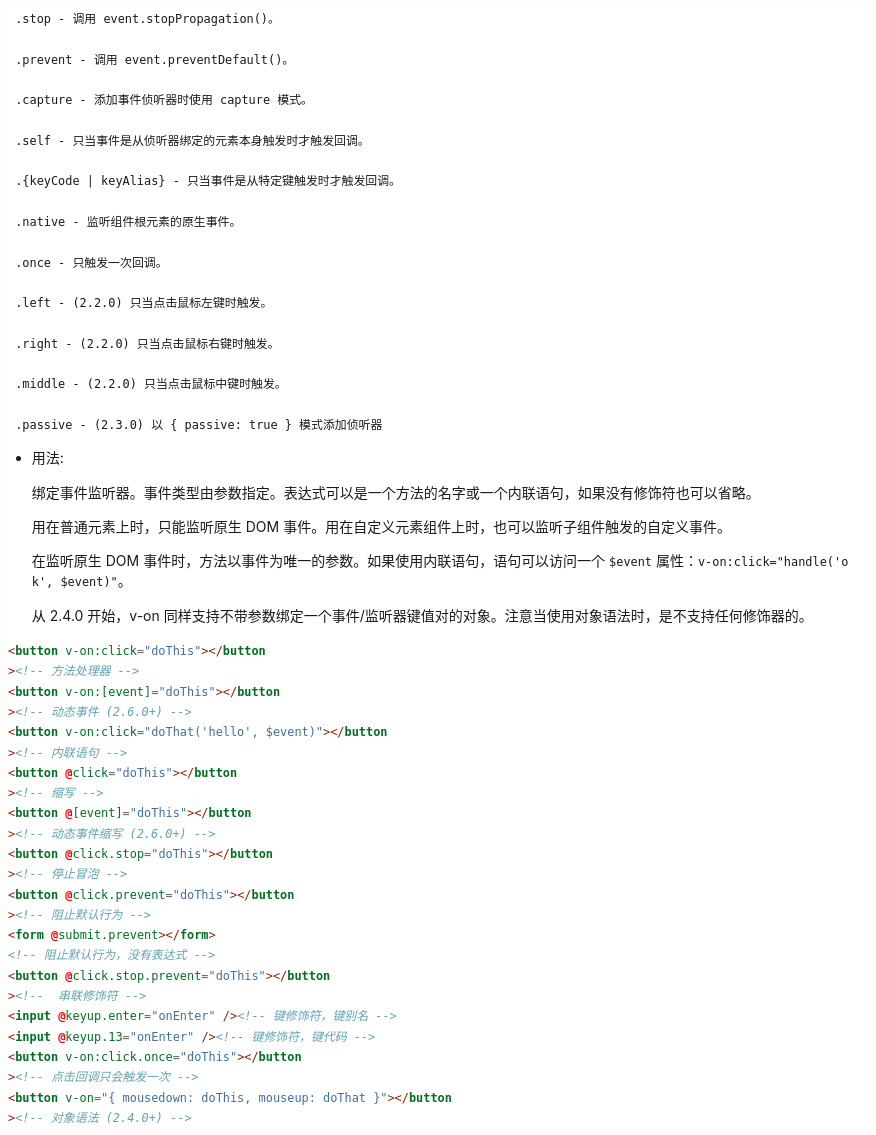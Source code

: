      .stop - 调用 event.stopPropagation()。

     .prevent - 调用 event.preventDefault()。

     .capture - 添加事件侦听器时使用 capture 模式。

     .self - 只当事件是从侦听器绑定的元素本身触发时才触发回调。

     .{keyCode | keyAlias} - 只当事件是从特定键触发时才触发回调。

     .native - 监听组件根元素的原生事件。

     .once - 只触发一次回调。

     .left - (2.2.0) 只当点击鼠标左键时触发。

     .right - (2.2.0) 只当点击鼠标右键时触发。

     .middle - (2.2.0) 只当点击鼠标中键时触发。

     .passive - (2.3.0) 以 { passive: true } 模式添加侦听器

   - 用法:

     绑定事件监听器。事件类型由参数指定。表达式可以是一个方法的名字或一个内联语句，如果没有修饰符也可以省略。

     用在普通元素上时，只能监听原生 DOM 事件。用在自定义元素组件上时，也可以监听子组件触发的自定义事件。

     在监听原生 DOM 事件时，方法以事件为唯一的参数。如果使用内联语句，语句可以访问一个 `$event` 属性：`v-on:click="handle('ok', $event)"`。

     从 2.4.0 开始，v-on 同样支持不带参数绑定一个事件/监听器键值对的对象。注意当使用对象语法时，是不支持任何修饰器的。

   ```html
   <button v-on:click="doThis"></button
   ><!-- 方法处理器 -->
   <button v-on:[event]="doThis"></button
   ><!-- 动态事件 (2.6.0+) -->
   <button v-on:click="doThat('hello', $event)"></button
   ><!-- 内联语句 -->
   <button @click="doThis"></button
   ><!-- 缩写 -->
   <button @[event]="doThis"></button
   ><!-- 动态事件缩写 (2.6.0+) -->
   <button @click.stop="doThis"></button
   ><!-- 停止冒泡 -->
   <button @click.prevent="doThis"></button
   ><!-- 阻止默认行为 -->
   <form @submit.prevent></form>
   <!-- 阻止默认行为，没有表达式 -->
   <button @click.stop.prevent="doThis"></button
   ><!--  串联修饰符 -->
   <input @keyup.enter="onEnter" /><!-- 键修饰符，键别名 -->
   <input @keyup.13="onEnter" /><!-- 键修饰符，键代码 -->
   <button v-on:click.once="doThis"></button
   ><!-- 点击回调只会触发一次 -->
   <button v-on="{ mousedown: doThis, mouseup: doThat }"></button
   ><!-- 对象语法 (2.4.0+) -->
   ```
